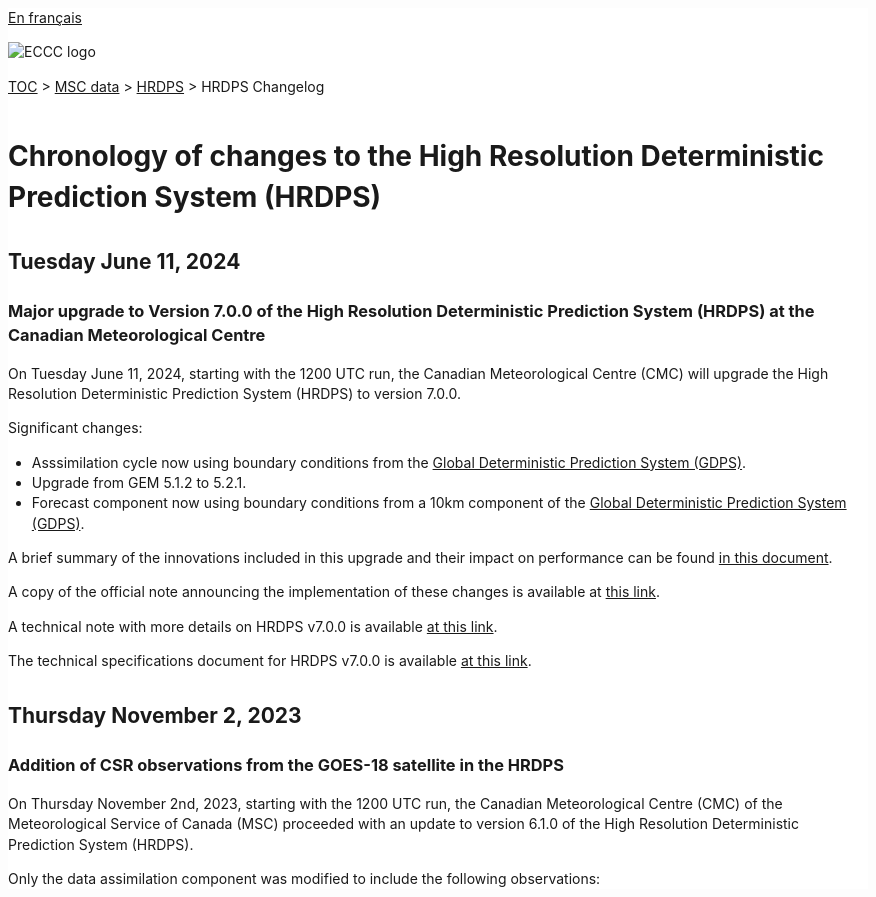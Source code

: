 [En français](changelog_hrdps_fr.md)

![ECCC logo](../../img_eccc-logo.png)

[TOC](../../readme_en.md) > [MSC data](../readme_en.md) > [HRDPS](readme_hrdps_en.md) > HRDPS Changelog

# Chronology of changes to the High Resolution Deterministic Prediction System (HRDPS)

## Tuesday June 11, 2024

### Major upgrade to Version 7.0.0 of the High Resolution Deterministic Prediction System (HRDPS) at the Canadian Meteorological Centre

On Tuesday June 11, 2024, starting with the 1200 UTC run, the Canadian Meteorological Centre (CMC) will upgrade the High Resolution Deterministic Prediction System (HRDPS) to version 7.0.0.

Significant changes:
* Asssimilation cycle now using boundary conditions from the [Global Deterministic Prediction System (GDPS)](../nwp_gdps/readme_gdps_en.md).
* Upgrade from GEM 5.1.2 to 5.2.1.
* Forecast component now using boundary conditions from a 10km component of the [Global Deterministic Prediction System (GDPS)](../nwp_gdps/readme_gdps_en.md).


A brief summary of the innovations included in this upgrade and their impact on performance can be found [in this document](https://collaboration.cmc.ec.gc.ca/cmc/cmoi/product_guide/docs/fact_sheets/factsheet_hrdps-700_e.pdf).

A copy of the official note announcing the implementation of these changes is available at [this link](http://dd.meteo.gc.ca/doc/genots/2024/06/11/NOCN03_CWAO_311455___xxxxx).

A technical note with more details on HRDPS v7.0.0 is available [at this link](https://collaboration.cmc.ec.gc.ca/cmc/cmoi/product_guide/docs/tech_notes/technote_hrdps-700_e.pdf).

The technical specifications document for HRDPS v7.0.0 is available [at this link](https://collaboration.cmc.ec.gc.ca/cmc/cmoi/product_guide/docs/tech_specifications/tech_specifications_HRDPS_7.0.0_e.pdf).



## Thursday November 2, 2023

### Addition of CSR observations from the GOES-18 satellite in the HRDPS

On Thursday November 2nd, 2023, starting with the 1200 UTC run, the Canadian Meteorological Centre (CMC) of the Meteorological Service of Canada (MSC) proceeded with an update to version 6.1.0 of the High Resolution Deterministic Prediction System (HRDPS).

Only the data assimilation component was modified to include the following observations:
